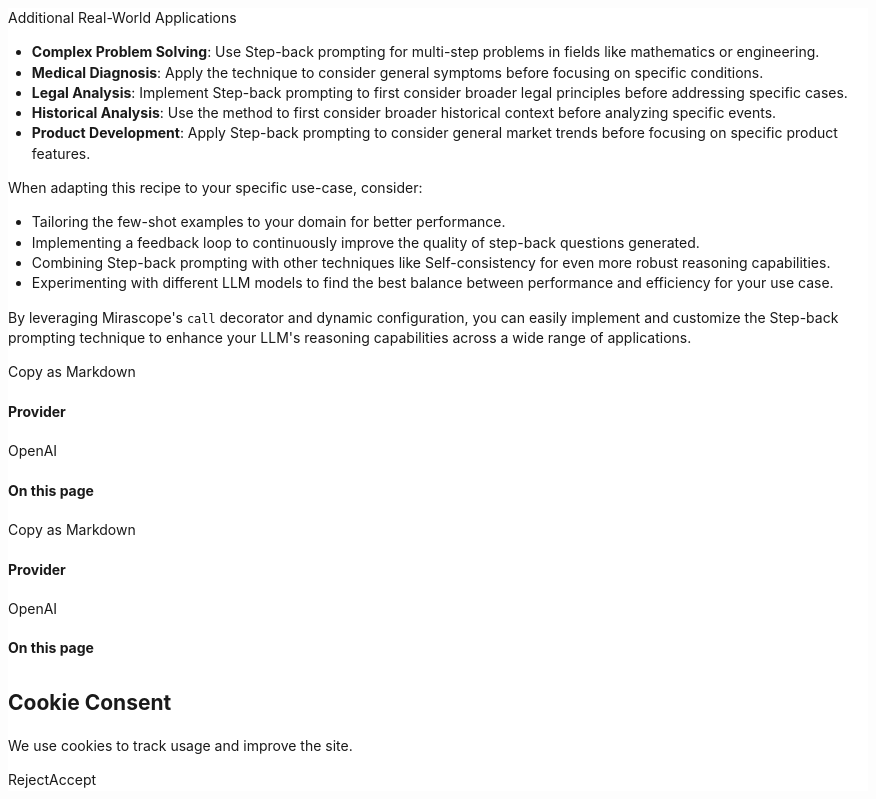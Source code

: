Additional Real-World Applications

- **Complex Problem Solving**: Use Step-back prompting for multi-step problems in fields like mathematics or engineering.
- **Medical Diagnosis**: Apply the technique to consider general symptoms before focusing on specific conditions.
- **Legal Analysis**: Implement Step-back prompting to first consider broader legal principles before addressing specific cases.
- **Historical Analysis**: Use the method to first consider broader historical context before analyzing specific events.
- **Product Development**: Apply Step-back prompting to consider general market trends before focusing on specific product features.

When adapting this recipe to your specific use-case, consider:

- Tailoring the few-shot examples to your domain for better performance.
- Implementing a feedback loop to continuously improve the quality of step-back questions generated.
- Combining Step-back prompting with other techniques like Self-consistency for even more robust reasoning capabilities.
- Experimenting with different LLM models to find the best balance between performance and efficiency for your use case.

By leveraging Mirascope's `call` decorator and dynamic configuration, you can easily implement and customize the Step-back prompting technique to enhance your LLM's reasoning capabilities across a wide range of applications.

Copy as Markdown

#### Provider

OpenAI

#### On this page

Copy as Markdown

#### Provider

OpenAI

#### On this page

## Cookie Consent

We use cookies to track usage and improve the site.

RejectAccept